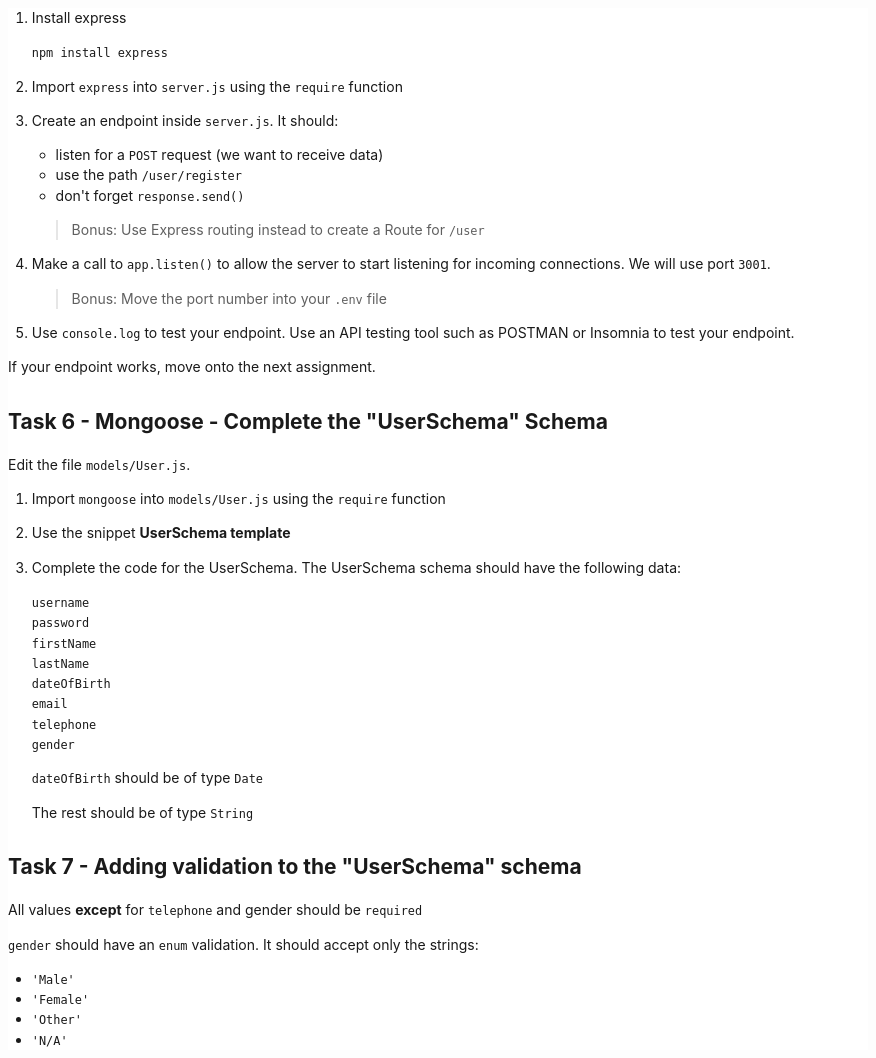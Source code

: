 1. Install express

    ```shell script
    npm install express
    ```

2. Import `express` into `server.js` using the `require` function

3. Create an endpoint inside `server.js`. It should:

    - listen for a `POST` request (we want to receive data)
    - use the path `/user/register`
    - don't forget `response.send()`

    > Bonus: Use Express routing instead to create a Route for `/user`

4. Make a call to `app.listen()` to allow the server to start listening for incoming connections. We will use port `3001`.

    > Bonus: Move the port number into your `.env` file

5. Use `console.log` to test your endpoint. Use an API testing tool such as POSTMAN or Insomnia to test your endpoint.

If your endpoint works, move onto the next assignment.

## Task 6 - Mongoose - Complete the "UserSchema" Schema

Edit the file `models/User.js`.

1. Import `mongoose` into `models/User.js` using the `require` function

2. Use the snippet **UserSchema template**

3. Complete the code for the UserSchema. The UserSchema schema should have the following data:

    ```
    username
    password
    firstName
    lastName
    dateOfBirth
    email
    telephone
    gender
    ```

    `dateOfBirth` should be of type `Date`

    The rest should be of type `String`

## Task 7 - Adding validation to the "UserSchema" schema

All values **except** for `telephone` and gender should be `required`

`gender` should have an `enum` validation. It should accept only the strings:

-   `'Male'`
-   `'Female'`
-   `'Other'`
-   `'N/A'`
